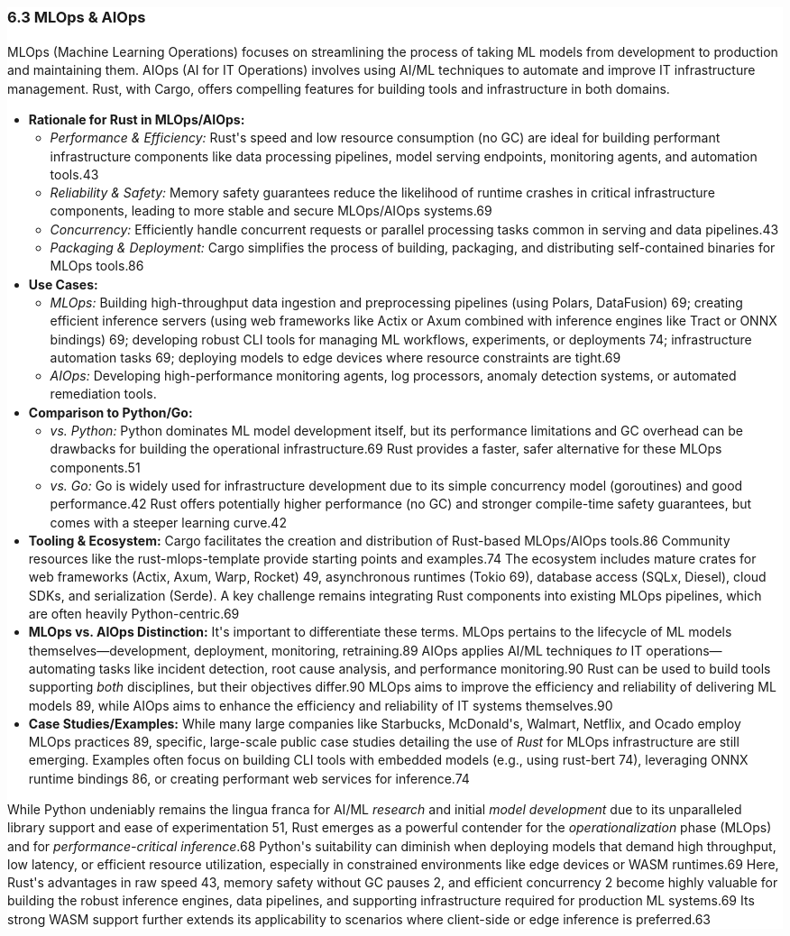 ### **6.3 MLOps & AIOps**

MLOps (Machine Learning Operations) focuses on streamlining the process of taking ML models from development to production and maintaining them. AIOps (AI for IT Operations) involves using AI/ML techniques to automate and improve IT infrastructure management. Rust, with Cargo, offers compelling features for building tools and infrastructure in both domains.

* **Rationale for Rust in MLOps/AIOps:**  
  * *Performance & Efficiency:* Rust's speed and low resource consumption (no GC) are ideal for building performant infrastructure components like data processing pipelines, model serving endpoints, monitoring agents, and automation tools.43  
  * *Reliability & Safety:* Memory safety guarantees reduce the likelihood of runtime crashes in critical infrastructure components, leading to more stable and secure MLOps/AIOps systems.69  
  * *Concurrency:* Efficiently handle concurrent requests or parallel processing tasks common in serving and data pipelines.43  
  * *Packaging & Deployment:* Cargo simplifies the process of building, packaging, and distributing self-contained binaries for MLOps tools.86  
* **Use Cases:**  
  * *MLOps:* Building high-throughput data ingestion and preprocessing pipelines (using Polars, DataFusion) 69; creating efficient inference servers (using web frameworks like Actix or Axum combined with inference engines like Tract or ONNX bindings) 69; developing robust CLI tools for managing ML workflows, experiments, or deployments 74; infrastructure automation tasks 69; deploying models to edge devices where resource constraints are tight.69  
  * *AIOps:* Developing high-performance monitoring agents, log processors, anomaly detection systems, or automated remediation tools.  
* **Comparison to Python/Go:**  
  * *vs. Python:* Python dominates ML model development itself, but its performance limitations and GC overhead can be drawbacks for building the operational infrastructure.69 Rust provides a faster, safer alternative for these MLOps components.51  
  * *vs. Go:* Go is widely used for infrastructure development due to its simple concurrency model (goroutines) and good performance.42 Rust offers potentially higher performance (no GC) and stronger compile-time safety guarantees, but comes with a steeper learning curve.42  
* **Tooling & Ecosystem:** Cargo facilitates the creation and distribution of Rust-based MLOps/AIOps tools.86 Community resources like the rust-mlops-template provide starting points and examples.74 The ecosystem includes mature crates for web frameworks (Actix, Axum, Warp, Rocket) 49, asynchronous runtimes (Tokio 69), database access (SQLx, Diesel), cloud SDKs, and serialization (Serde). A key challenge remains integrating Rust components into existing MLOps pipelines, which are often heavily Python-centric.69  
* **MLOps vs. AIOps Distinction:** It's important to differentiate these terms. MLOps pertains to the lifecycle of ML models themselves—development, deployment, monitoring, retraining.89 AIOps applies AI/ML techniques *to* IT operations—automating tasks like incident detection, root cause analysis, and performance monitoring.90 Rust can be used to build tools supporting *both* disciplines, but their objectives differ.90 MLOps aims to improve the efficiency and reliability of delivering ML models 89, while AIOps aims to enhance the efficiency and reliability of IT systems themselves.90  
* **Case Studies/Examples:** While many large companies like Starbucks, McDonald's, Walmart, Netflix, and Ocado employ MLOps practices 89, specific, large-scale public case studies detailing the use of *Rust* for MLOps infrastructure are still emerging. Examples often focus on building CLI tools with embedded models (e.g., using rust-bert 74), leveraging ONNX runtime bindings 86, or creating performant web services for inference.74

While Python undeniably remains the lingua franca for AI/ML *research* and initial *model development* due to its unparalleled library support and ease of experimentation 51, Rust emerges as a powerful contender for the *operationalization* phase (MLOps) and for *performance-critical inference*.68 Python's suitability can diminish when deploying models that demand high throughput, low latency, or efficient resource utilization, especially in constrained environments like edge devices or WASM runtimes.69 Here, Rust's advantages in raw speed 43, memory safety without GC pauses 2, and efficient concurrency 2 become highly valuable for building the robust inference engines, data pipelines, and supporting infrastructure required for production ML systems.69 Its strong WASM support further extends its applicability to scenarios where client-side or edge inference is preferred.63
